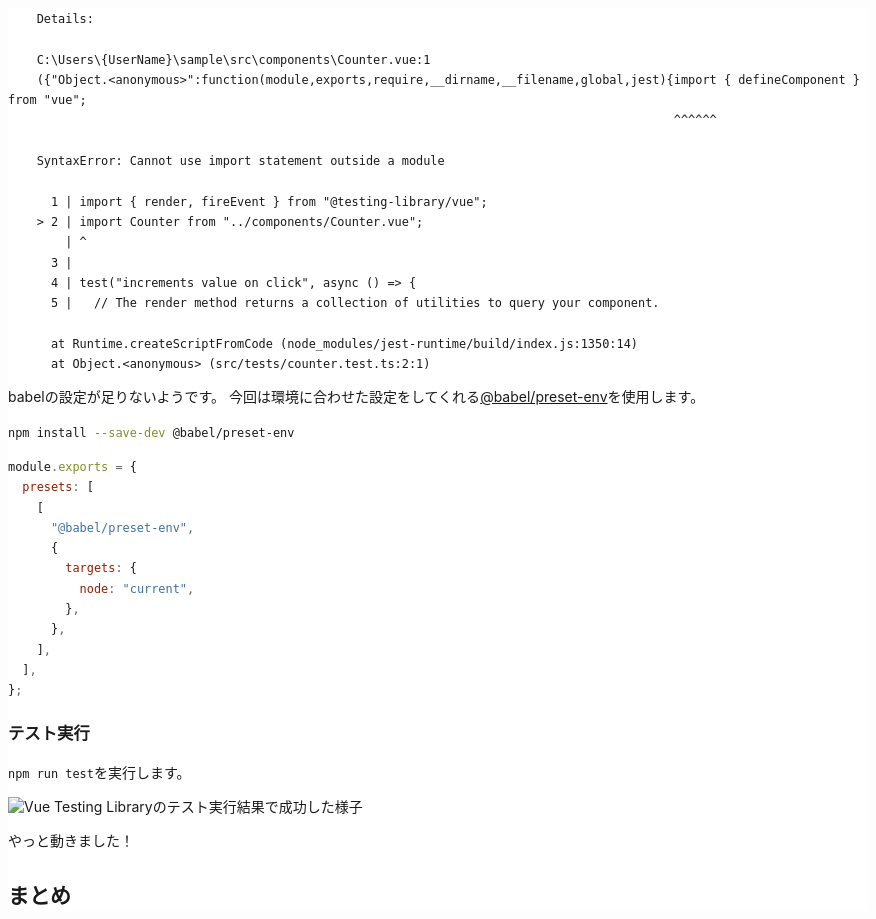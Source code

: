 ```log
    Details:

    C:\Users\{UserName}\sample\src\components\Counter.vue:1
    ({"Object.<anonymous>":function(module,exports,require,__dirname,__filename,global,jest){import { defineComponent } from "vue";
                                                                                             ^^^^^^

    SyntaxError: Cannot use import statement outside a module

      1 | import { render, fireEvent } from "@testing-library/vue";
    > 2 | import Counter from "../components/Counter.vue";
        | ^
      3 |
      4 | test("increments value on click", async () => {
      5 |   // The render method returns a collection of utilities to query your component.

      at Runtime.createScriptFromCode (node_modules/jest-runtime/build/index.js:1350:14)
      at Object.<anonymous> (src/tests/counter.test.ts:2:1)
```

babelの設定が足りないようです。
今回は環境に合わせた設定をしてくれる[@babel/preset-env](https://babeljs.io/docs/en/babel-preset-env)を使用します。

```bash
npm install --save-dev @babel/preset-env
```

```js babel.config.js
module.exports = {
  presets: [
    [
      "@babel/preset-env",
      {
        targets: {
          node: "current",
        },
      },
    ],
  ],
};

```

### テスト実行

`npm run test`を実行します。

<img src="/images/20210614b/image_3.png" alt="Vue Testing Libraryのテスト実行結果で成功した様子" width="699" height="285" loading="lazy">

やっと動きました！

## まとめ
